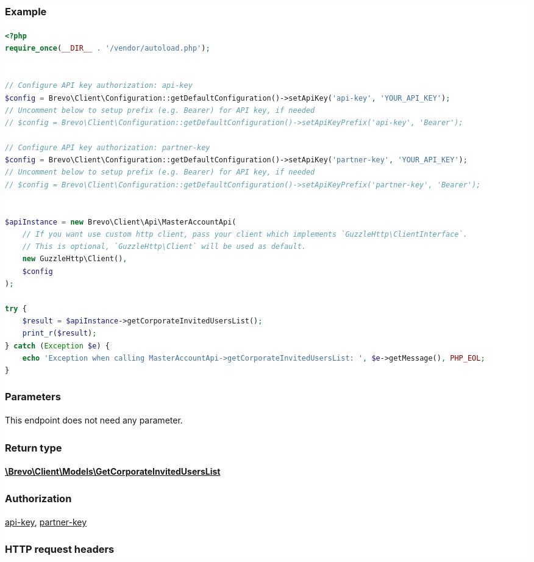 ### Example

```php
<?php
require_once(__DIR__ . '/vendor/autoload.php');


// Configure API key authorization: api-key
$config = Brevo\Client\Configuration::getDefaultConfiguration()->setApiKey('api-key', 'YOUR_API_KEY');
// Uncomment below to setup prefix (e.g. Bearer) for API key, if needed
// $config = Brevo\Client\Configuration::getDefaultConfiguration()->setApiKeyPrefix('api-key', 'Bearer');

// Configure API key authorization: partner-key
$config = Brevo\Client\Configuration::getDefaultConfiguration()->setApiKey('partner-key', 'YOUR_API_KEY');
// Uncomment below to setup prefix (e.g. Bearer) for API key, if needed
// $config = Brevo\Client\Configuration::getDefaultConfiguration()->setApiKeyPrefix('partner-key', 'Bearer');


$apiInstance = new Brevo\Client\Api\MasterAccountApi(
    // If you want use custom http client, pass your client which implements `GuzzleHttp\ClientInterface`.
    // This is optional, `GuzzleHttp\Client` will be used as default.
    new GuzzleHttp\Client(),
    $config
);

try {
    $result = $apiInstance->getCorporateInvitedUsersList();
    print_r($result);
} catch (Exception $e) {
    echo 'Exception when calling MasterAccountApi->getCorporateInvitedUsersList: ', $e->getMessage(), PHP_EOL;
}
```

### Parameters

This endpoint does not need any parameter.

### Return type

[**\Brevo\Client\Models\GetCorporateInvitedUsersList**](../Model/GetCorporateInvitedUsersList.md)

### Authorization

[api-key](../../README.md#api-key), [partner-key](../../README.md#partner-key)

### HTTP request headers
